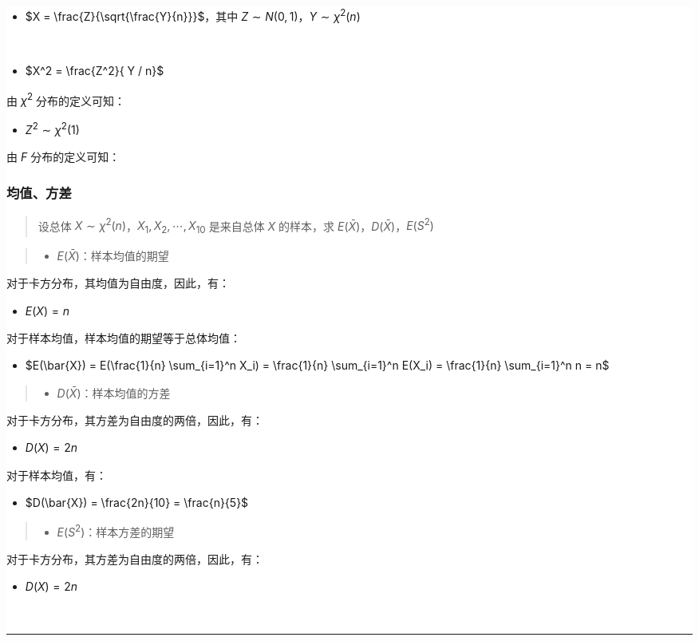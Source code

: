 * $X = \frac{Z}{\sqrt{\frac{Y}{n}}}$，其中 $Z \sim N(0,1)$，$Y \sim {\chi^2}(n)$

<br>

* $X^2 = \frac{Z^2}{ Y / n}$

由 ${\chi^2}$ 分布的定义可知：

* $Z^2 \sim {\chi^2}(1)$

由 $F$ 分布的定义可知：


### 均值、方差

> 设总体 $X \sim {\chi^2}(n)$，$X_1, X_2, \cdots, X_{10}$ 是来自总体 $X$ 的样本，求 $E(\bar{X})$，$D(\bar{X})$，$E(S^2)$

> * $E(\bar{X})$：样本均值的期望

对于卡方分布，其均值为自由度，因此，有：

* $E(X) = n$

对于样本均值，样本均值的期望等于总体均值：

* $E(\bar{X}) = E(\frac{1}{n} \sum_{i=1}^n X_i) = \frac{1}{n} \sum_{i=1}^n E(X_i) = \frac{1}{n} \sum_{i=1}^n n = n$

> * $D(\bar{X})$：样本均值的方差

对于卡方分布，其方差为自由度的两倍，因此，有：

* $D(X) = 2n$

对于样本均值，有：

* $D(\bar{X}) = \frac{2n}{10} = \frac{n}{5}$

> * $E(S^2)$：样本方差的期望

对于卡方分布，其方差为自由度的两倍，因此，有：

* $D(X) = 2n$

<br>

---